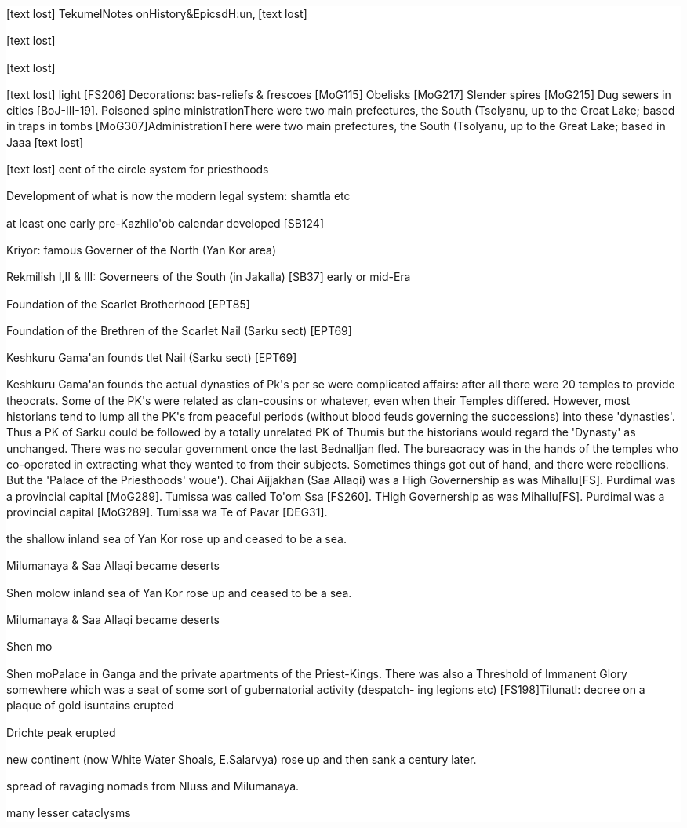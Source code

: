 [text lost] TekumelNotes onHistory&EpicsdH:un‚ [text lost]

[text lost]

[text lost]

[text lost] light [FS206] Decorations: bas-reliefs & frescoes [MoG115] Obelisks [MoG217] Slender spires [MoG215] Dug sewers in cities [BoJ-III-19]. Poisoned spine ministrationThere were two main prefectures, the South (Tsolyanu, up to the Great Lake; based in traps in tombs [MoG307]AdministrationThere were two main prefectures, the South (Tsolyanu, up to the Great Lake; based in Jaaa [text lost]

[text lost] eent of the circle system for priesthoods

Development of what is now the modern legal system: shamtla etc

at least one early pre-Kazhilo'ob calendar developed [SB124]

Kriyor: famous Governer of the North (Yan Kor area)

Rekmilish I,II & III: Governeers of the South (in Jakalla) [SB37] early or mid-Era

Foundation of the Scarlet Brotherhood [EPT85]

Foundation of the Brethren of the Scarlet Nail (Sarku sect) [EPT69]

Keshkuru Gama'an founds tlet Nail (Sarku sect) [EPT69]

Keshkuru Gama'an founds the actual dynasties of Pk's per se were complicated affairs: after all there were 20 temples to provide theocrats. Some of the PK's were related as clan-cousins or whatever, even when their Temples differed. However, most historians tend to lump all the PK's from peaceful periods (without blood feuds governing the successions) into these 'dynasties'. Thus a PK of Sarku could be followed by a totally unrelated PK of Thumis but the historians would regard the 'Dynasty' as unchanged. There was no secular government once the last Bednalljan fled. The bureacracy was in the hands of the temples who co-operated in extracting what they wanted to from their subjects. Sometimes things got out of hand, and there were rebellions. But the 'Palace of the Priesthoods' woue'). Chai Aijjakhan (Saa Allaqi) was a High Governership as was Mihallu[FS]. Purdimal was a provincial capital [MoG289]. Tumissa was called To'om Ssa [FS260]. THigh Governership as was Mihallu[FS]. Purdimal was a provincial capital [MoG289]. Tumissa wa Te of Pavar [DEG31].

the shallow inland sea of Yan Kor rose up and ceased to be a sea.

Milumanaya & Saa Allaqi became deserts

Shen molow inland sea of Yan Kor rose up and ceased to be a sea.

Milumanaya & Saa Allaqi became deserts

Shen mo

Shen moPalace in Ganga and the private apartments of the Priest-Kings. There was also a Threshold of Immanent Glory somewhere which was a seat of some sort of gubernatorial activity (despatch- ing legions etc) [FS198]Tilunatl: decree on a plaque of gold isuntains erupted

Drichte peak erupted

new continent (now White Water Shoals, E.Salarvya) rose up and then sank a century later.

spread of ravaging nomads from Nluss and Milumanaya.

many lesser cataclysms
